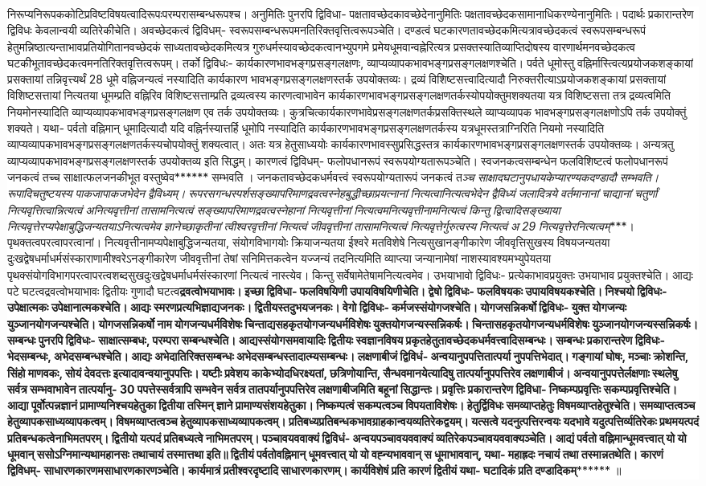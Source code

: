 निरूप्यनिरूपककोटिप्रविष्टविषयत्वादिरूपःपरम्परासम्बन्धरूपश्च। अनुमितिः पुनरपि द्विविधा- पक्षतावच्छेदकावच्छेदेनानुमितिः पक्षतावच्छेदकसामानाधिकरण्येनानुमितिः। पदार्थः प्रकारान्तरेण द्विविधः केवलान्वयी व्यतिरेकीचेति। अवच्छेदकत्वं द्विविधम्- स्वरूपसम्बन्धरूपमनतिरिक्तवृत्तित्वरूपञ्चेति। दण्डत्वं घटकारणतावच्छेदकमित्यत्रावच्छेदकत्वं स्वरूपसम्बन्धरूपं हेतुमन्निष्ठात्यन्ताभावप्रतियोगितानवच्छेदकं साध्यतावच्छेदकमित्यत्र गुरुधर्मस्यावच्छेदकत्वानभ्युपगमे प्रमेयधूमवान्वह्नेरित्यत्र प्रसक्तस्यातिव्याप्तिदोषस्य वारणार्थमनवच्छेदकत्व घटकीभूतावच्छेदकत्वमनतिरिक्तवृत्तित्वरूपम्। तर्को द्विविधः- कार्यकारणभावभङ्गप्रसङ्गलक्षणः, व्याप्यव्यापकभावभङ्गप्रसङ्गलक्षणश्चेति। पर्वते धूमोस्तु वह्निर्मास्त्वित्यप्रयोजकशङ्कायां प्रसक्तायां तन्निवृत्त्यर्थं
28
 धूमे वह्निजन्यत्वं नस्यादिति कार्यकारण भावभङ्गप्रसङ्गलक्षणस्तर्क उपयोक्तव्यः। द्रव्यं विशिष्टसत्त्वादित्यादौ निरुक्तरीत्याऽप्रयोजकशङ्कायां प्रसक्तायां विशिष्टसत्तायां नित्यतया धूमम्प्रति वह्निरिव विशिष्टसत्ताम्प्रति द्रव्यत्वस्य कारणत्वाभावेन कार्यकारणभावभङ्गप्रसङ्गलक्षणतर्कस्योपयोक्तुमशक्यतया यत्र विशिष्टसत्ता तत्र द्रव्यत्वमिति नियमोनस्यादिति व्याप्यव्यापकभावभङ्गप्रसङ्गलक्षण एव तर्क उपयोक्तव्यः। कुत्रचित्कार्यकारणभावेप्रसङ्गलक्षणतर्कप्रसक्तिस्थले व्याप्यव्यापक भावभङ्गप्रसङ्गलक्षणोऽपि तर्क उपयोक्तुं शक्यते। यथा-  पर्वतो वह्निमान् धूमादित्यादौ यदि वह्निर्नस्यात्तर्हि धूमोपि नस्यादिति कार्यकारणभावभङ्गप्रसङ्गलक्षणतर्कस्य यत्रधूमस्तत्राग्निरिति नियमो 
नस्यादिति व्याप्यव्यापकभावभङ्गप्रसङ्गलक्षणतर्कस्यचोपयोक्तुं शक्यत्वात्। अतः यत्र हेतुसाध्ययोः कार्यकारणभावस्सुप्रसिद्धस्तत्र कार्यकारणभावभङ्गप्रसङ्गलक्षणस्तर्क उपयोक्तव्यः। अन्यत्रतु व्याप्यव्यापकभावभङ्गप्रसङ्गलक्षणस्तर्क उपयोक्तव्य इति सिद्धम्। कारणत्वं द्विविधम्- फलोपधानरूपं स्वरूपयोग्यतारूपञ्चेति। स्वजनकत्वसम्बन्धेन फलविशिष्टत्वं फलोपधानरूपं जनकत्वं तच्च साक्षात्फलजनकीभूत
वस्तुष्वेव****** सम्भवति । जनकतावच्छेदकधर्मवत्त्वं स्वरूपयोग्यतारूपं जनकत्वं त*ञ्च साक्षादघटानुपधायकेप्यारण्यकदण्डादौ सम्भवति।
रूपादिचतुष्टयस्य पाकजापाकजभेदेन द्वैविध्यम्। रूपरसगन्धस्पर्शसङ्ख्यापरिमाणद्रवत्वस्नेहबुद्धीच्छाप्रयत्नानां नित्यत्वानित्यत्वभेदेन द्वैविध्यं जलादित्रये वर्तमानानां चाद्यानां चतुर्णां नित्यवृत्तित्वान्नित्यत्वं अनित्यवृत्तीनां तासामनित्यत्वं सङ्ख्यापरिमाणद्रवत्वस्नेहानां नित्यवृत्तीनां
नित्यत्वमनित्यवृत्तीनामनित्यत्वं किन्तु द्वित्वादिसङ्ख्याया नित्यवृत्तेरप्यपेक्षाबुद्धिजन्यतयाऽनित्यत्वमेव ज्ञानेच्छाकृतीनां त्वीश्वरवृत्तीनां नित्यत्वं जीववृत्तीनां तासामनित्यत्वं नित्यवृत्तेर्गुरुत्वस्य नित्यत्वं अ
29
नित्यवृत्तेरनित्यत्वम्****। पृथक्तत्वपरत्वापरत्वानां। नित्यवृत्तीनामप्यपेक्षाबुद्धिजन्यतया, संयोगविभागयोः क्रियाजन्यतया ईश्वरे मतविशेषे नित्यसुखानङ्गीकारेण जीववृत्तिसुखस्य विषयजन्यतया दुःखद्वेषधर्माधर्मसंस्काराणामीश्वरेऽनङ्गीकारेण जीववृत्तीनां तेषां सनिमित्तकत्वेन यज्जन्यं तदनित्यमिति व्याप्त्या जन्यानामेषां नाशस्यावश्यमभ्युपेयतया पृथक्संयोगविभागपरत्वापरत्वशब्दसुखदुःखद्वेषधर्माधर्मसंस्कारणां नित्यत्वं नास्त्येव। किन्तु सर्वेषामेतेषामनित्यत्वमेव। उभयाभावो द्विविधः- प्रत्येकाभावप्रयुक्तः उभयाभाव प्रयुक्तश्चेति। आद्यः पटे घटत्वद्रवत्वोभयाभावः द्वितीयः गुणादौ घटत्व**द्रवत्वोभयाभावः। इच्छा द्विविधा- फलविषयिणी उपायविषयिणीचेति। द्वेषो द्विविधः- फलविषयकः उपायविषयकश्चेति। निश्चयो द्विविधः- उपेक्षात्मकः उपेक्षानात्मकश्चेति। आद्यः स्मरणप्रत्यभिज्ञाद्यजनकः। द्वितीयस्तदुभयजनकः। वेगो द्विविधः- कर्मजस्संयोगजश्चेति। योगजसन्निकर्षो द्विविधः- युक्त योगजन्यः युञ्जानयोगजन्यश्चेति। योगजसन्निकर्षो नाम योगजन्यधर्मविशेषः चिन्ताद्यसहकृतयोगजन्यधर्मविशेषः युक्तयोगजन्यस्सन्निकर्षः। चिन्तासहकृतयोगजन्यधर्मविशेषः युञ्जानयोगजन्यस्सन्निकर्षः। सम्बन्धः पुनरपि द्विविधः- साक्षात्सम्बधः, परम्परा सम्बन्धश्चेति। आद्यस्संयोगसमवायादिः द्वितीयः स्वज्ञानविषय प्रकृतहेतुतावच्छेदकधर्मवत्त्वादिसम्बन्धः। सम्बन्धः प्रकारान्तरेण द्विविधः- भेदसम्बन्धः, अभेदसम्बन्धश्चेति। आद्यः अभेदातिरिक्तसम्बन्धः अभेदसम्बन्धस्तादात्म्यसम्बन्धः। लक्षणाबीजं द्विविधं- अन्वयानुपपत्तितात्पर्या
नुपपत्तिभेदात्। गङ्गायां घोषः, मञ्चाः क्रोशन्ति, सिंहो माणवकः, सोयं देवदत्तः इत्यादावन्वयानुपपत्तिः। यष्टीः प्रवेशय काकेभ्योदधिरक्ष्यतां, छत्रिणोयान्ति, सैन्धवमानयेत्यादिषु तात्पर्यानुपपत्तिरेव लक्षणाबीजं। अन्वयानुपपत्तेर्लक्षणाः स्थलेषु सर्वत्र सम्भवाभावेन तात्पर्यानु-
30
पपत्तेस्सर्वत्रापि सम्भवेन सर्वत्र तातपर्यानुपपत्तिरेव लक्षणाबीजमिति बहूनां सिद्धान्तः। प्रवृत्तिः प्रकारान्तरेण द्विविधा- निष्कम्पप्रवृत्तिः सकम्पप्रवृत्तिश्चेति। आद्या पूर्वोत्पन्नज्ञानं प्रामाण्यनिश्चयहेतुका द्वितीया तस्मिन् ज्ञाने प्रामाण्यसंशयहेतुका। निष्कम्पत्वं सकम्पत्वञ्च विपयताविशेषः। हेतुर्द्विविधः समव्याप्तहेतुः विषमव्याप्तहेतुश्चेति। समव्याप्तत्वञ्च हेतुव्यापकसाध्यव्यापकत्वम्। विषमव्याप्तत्वञ्च हेतुव्यापकसाध्यव्यापकत्वम्। प्रतिबध्यप्रतिबन्धकभावग्राहकान्वयव्यतिरेकद्वयम्। यत्सत्वे यदनुत्पत्तिरन्वयः यदभावे यदुत्पत्तिर्व्यतिरेकः प्रथमयत्पदं प्रतिबन्धकत्वेनाभिमतपरम्। द्वितीयो यत्पदं प्रतिबध्यत्वे नाभिमतपरम्। पञ्चावयववाक्यं द्विविधं- अन्वयपञ्चावयववाक्यं व्यतिरेकपञ्चावयववाक्यञ्चेति। आद्यं पर्वतो वह्निमान्धूमवत्त्वात् यो यो धूमवान् ससोऽग्निमान्यथामहानसः तथाचायं तस्मात्तथा इति॥ द्वितीयं पर्वतोवह्निमान् धूमवत्त्वात् यो यो वह्न्यभाववान् स धूमाभाववान्, यथा- महाह्रदः नचायं तथा तस्मान्नतथेति। कारणं द्विविधम्- साधारणकारणमसाधारणकारणञ्चेति। कार्यमात्रं प्रतीश्वरदृष्टादि साधारणकारणम्। कार्यविशेषं प्रति कारणं द्वितीयं यथा- घटादिकं प्रति दण्डादिकम्******** ॥
			
